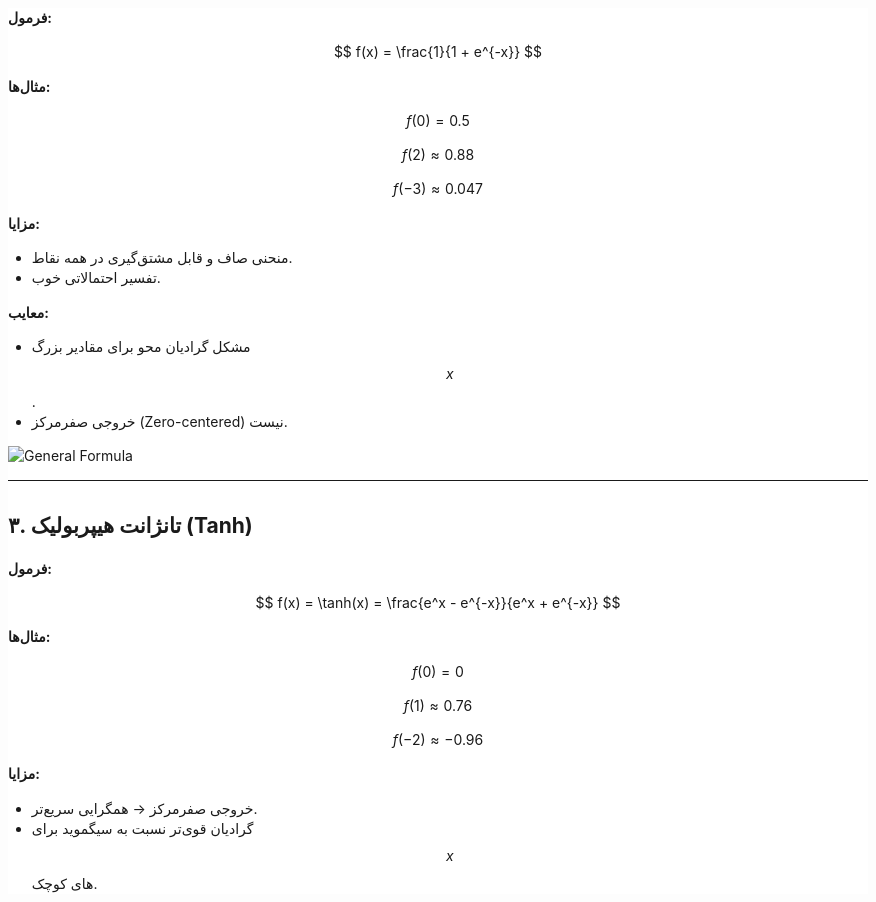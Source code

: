 **فرمول:**

$$
f(x) = \frac{1}{1 + e^{-x}}
$$

**مثال‌ها:**

$$
f(0) = 0.5
$$

$$
f(2) \approx 0.88
$$

$$
f(-3) \approx 0.047
$$

**مزایا:**
- منحنی صاف و قابل مشتق‌گیری در همه نقاط.  
- تفسیر احتمالاتی خوب.  

**معایب:**
- مشکل گرادیان محو برای مقادیر بزرگ $$x$$.  
- خروجی صفرمرکز (Zero-centered) نیست.  

![General Formula](/images/ai11.ppm)

---

## ۳. تانژانت هیپربولیک (Tanh)

**فرمول:**

$$
f(x) = \tanh(x) = \frac{e^x - e^{-x}}{e^x + e^{-x}}
$$

**مثال‌ها:**

$$
f(0) = 0
$$

$$
f(1) \approx 0.76
$$

$$
f(-2) \approx -0.96
$$

**مزایا:**
- خروجی صفرمرکز → همگرایی سریع‌تر.  
- گرادیان قوی‌تر نسبت به سیگموید برای $$x$$های کوچک.  
